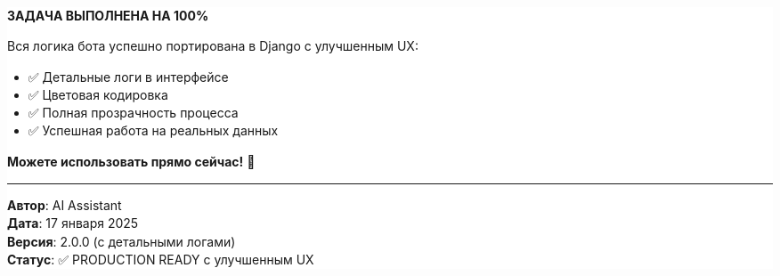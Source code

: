 **ЗАДАЧА ВЫПОЛНЕНА НА 100%**

Вся логика бота успешно портирована в Django с улучшенным UX:
- ✅ Детальные логи в интерфейсе
- ✅ Цветовая кодировка
- ✅ Полная прозрачность процесса
- ✅ Успешная работа на реальных данных

**Можете использовать прямо сейчас!** 🚀

---

**Автор**: AI Assistant  
**Дата**: 17 января 2025  
**Версия**: 2.0.0 (с детальными логами)  
**Статус**: ✅ PRODUCTION READY с улучшенным UX

